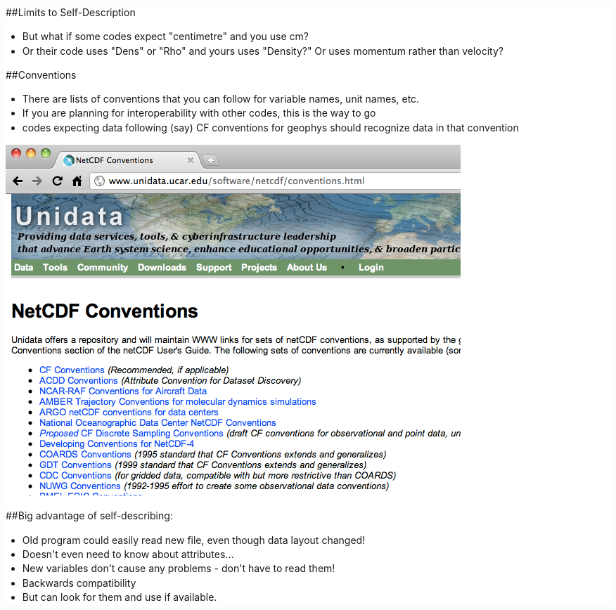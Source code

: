 ##Limits to Self-Description
 
- But what if some codes expect "centimetre" and you use cm? 
- Or their code uses "Dens" or "Rho" and yours uses "Density?" Or uses momentum rather than velocity?

##Conventions
- There are lists of conventions that you can follow for variable names, unit names, etc.
- If you are planning for interoperability with other codes, this is the way to go
- codes expecting data following (say) CF conventions for geophys should recognize data in that convention

![Conventions_61](Images/Conventions_61.png)

##Big advantage of self-describing:

- Old program could easily read new file, even though data layout changed!
- Doesn't even need to know about attributes...
- New variables don't cause any problems - don't have to read them!
- Backwards compatibility
- But can look for them and use if available.
